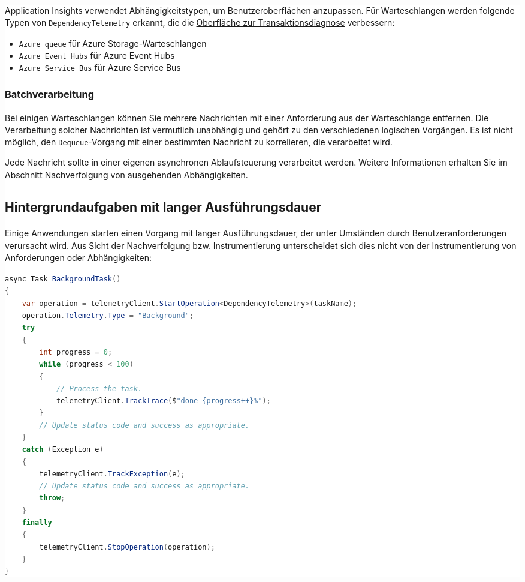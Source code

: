 Application Insights verwendet Abhängigkeitstypen, um Benutzeroberflächen anzupassen. Für Warteschlangen werden folgende Typen von `DependencyTelemetry` erkannt, die die [Oberfläche zur Transaktionsdiagnose](./transaction-diagnostics.md) verbessern:
- `Azure queue` für Azure Storage-Warteschlangen
- `Azure Event Hubs` für Azure Event Hubs
- `Azure Service Bus` für Azure Service Bus

### <a name="batch-processing"></a>Batchverarbeitung
Bei einigen Warteschlangen können Sie mehrere Nachrichten mit einer Anforderung aus der Warteschlange entfernen. Die Verarbeitung solcher Nachrichten ist vermutlich unabhängig und gehört zu den verschiedenen logischen Vorgängen. Es ist nicht möglich, den `Dequeue`-Vorgang mit einer bestimmten Nachricht zu korrelieren, die verarbeitet wird.

Jede Nachricht sollte in einer eigenen asynchronen Ablaufsteuerung verarbeitet werden. Weitere Informationen erhalten Sie im Abschnitt [Nachverfolgung von ausgehenden Abhängigkeiten](#outgoing-dependencies-tracking).

## <a name="long-running-background-tasks"></a>Hintergrundaufgaben mit langer Ausführungsdauer

Einige Anwendungen starten einen Vorgang mit langer Ausführungsdauer, der unter Umständen durch Benutzeranforderungen verursacht wird. Aus Sicht der Nachverfolgung bzw. Instrumentierung unterscheidet sich dies nicht von der Instrumentierung von Anforderungen oder Abhängigkeiten: 

```csharp
async Task BackgroundTask()
{
    var operation = telemetryClient.StartOperation<DependencyTelemetry>(taskName);
    operation.Telemetry.Type = "Background";
    try
    {
        int progress = 0;
        while (progress < 100)
        {
            // Process the task.
            telemetryClient.TrackTrace($"done {progress++}%");
        }
        // Update status code and success as appropriate.
    }
    catch (Exception e)
    {
        telemetryClient.TrackException(e);
        // Update status code and success as appropriate.
        throw;
    }
    finally
    {
        telemetryClient.StopOperation(operation);
    }
}
```
